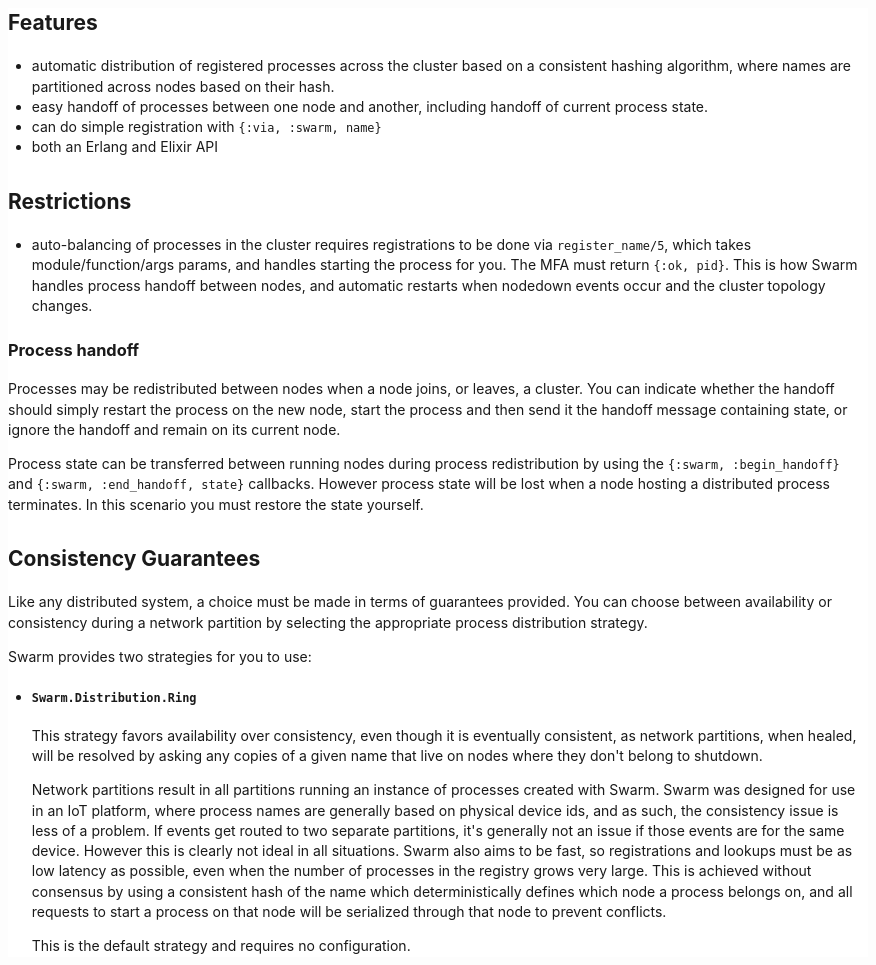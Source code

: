 Features
--------

-   automatic distribution of registered processes across the cluster based on a consistent hashing algorithm, where names are partitioned across nodes based on their hash.
-   easy handoff of processes between one node and another, including handoff of current process state.
-   can do simple registration with `{:via, :swarm, name}`
-   both an Erlang and Elixir API

Restrictions
------------

-   auto-balancing of processes in the cluster requires registrations to be done via `register_name/5`, which takes module/function/args params, and handles starting the process for you. The MFA must return `{:ok, pid}`. This is how Swarm handles process handoff between nodes, and automatic restarts when nodedown events occur and the cluster topology changes.

### Process handoff

Processes may be redistributed between nodes when a node joins, or leaves, a cluster. You can indicate whether the handoff should simply restart the process on the new node, start the process and then send it the handoff message containing state, or ignore the handoff and remain on its current node.

Process state can be transferred between running nodes during process redistribution by using the `{:swarm, :begin_handoff}` and `{:swarm, :end_handoff, state}` callbacks. However process state will be lost when a node hosting a distributed process terminates. In this scenario you must restore the state yourself.

Consistency Guarantees
----------------------

Like any distributed system, a choice must be made in terms of guarantees provided. You can choose between availability or consistency during a network partition by selecting the appropriate process distribution strategy.

Swarm provides two strategies for you to use:

-   #### `Swarm.Distribution.Ring`
    
    This strategy favors availability over consistency, even though it is eventually consistent, as network partitions, when healed, will be resolved by asking any copies of a given name that live on nodes where they don't belong to shutdown.
    
    Network partitions result in all partitions running an instance of processes created with Swarm. Swarm was designed for use in an IoT platform, where process names are generally based on physical device ids, and as such, the consistency issue is less of a problem. If events get routed to two separate partitions, it's generally not an issue if those events are for the same device. However this is clearly not ideal in all situations. Swarm also aims to be fast, so registrations and lookups must be as low latency as possible, even when the number of processes in the registry grows very large. This is achieved without consensus by using a consistent hash of the name which deterministically defines which node a process belongs on, and all requests to start a process on that node will be serialized through that node to prevent conflicts.
    
    This is the default strategy and requires no configuration.
    